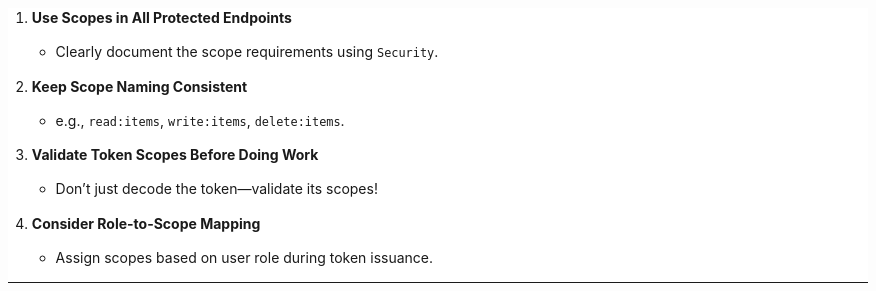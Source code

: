 1. **Use Scopes in All Protected Endpoints**

   * Clearly document the scope requirements using `Security`.

2. **Keep Scope Naming Consistent**

   * e.g., `read:items`, `write:items`, `delete:items`.

3. **Validate Token Scopes Before Doing Work**

   * Don’t just decode the token—validate its scopes!

4. **Consider Role-to-Scope Mapping**

   * Assign scopes based on user role during token issuance.

---


